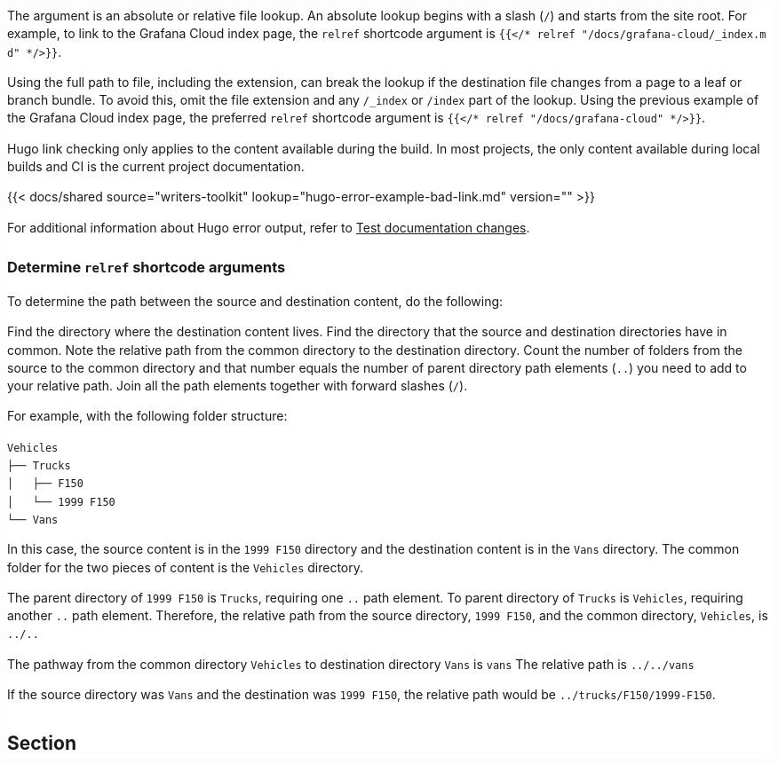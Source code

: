 The argument is an absolute or relative file lookup.
An absolute lookup begins with a slash (`/`) and starts from the site root.
For example, to link to the Grafana Cloud index page, the `relref` shortcode argument is `{{</* relref "/docs/grafana-cloud/_index.md" */>}}`.

Using the full path to file, including the extension, can break the lookup if the destination file changes from a page to a leaf or branch bundle.
To avoid this, omit the file extension and any `/_index` or `/index` part of the lookup.
Using the previous example of the Grafana Cloud index page, the preferred `relref` shortcode argument is `{{</* relref "/docs/grafana-cloud" */>}}`.

Hugo link checking only applies to the content available during the build.
In most projects, the only content available during local builds and CI is the current project documentation.

{{< docs/shared source="writers-toolkit" lookup="hugo-error-example-bad-link.md" version="" >}}

For additional information about Hugo error output, refer to [Test documentation changes](https://grafana.com/docs/writers-toolkit/review/test-documentation-changes/).

### Determine `relref` shortcode arguments

To determine the path between the source and destination content, do the following:

Find the directory where the destination content lives.
Find the directory that the source and destination directories have in common.
Note the relative path from the common directory to the destination directory.
Count the number of folders from the source to the common directory and that number equals the number of parent directory path elements (`..`) you need to add to your relative path.
Join all the path elements together with forward slashes (`/`).

For example, with the following folder structure:

```
Vehicles
├── Trucks
│   ├── F150
│   └── 1999 F150
└── Vans
```

In this case, the source content is in the `1999 F150` directory and the destination content is in the `Vans` directory.
The common folder for the two pieces of content is the `Vehicles` directory.

The parent directory of `1999 F150` is `Trucks`, requiring one `..` path element.
To parent directory of `Trucks` is `Vehicles`, requiring another `..` path element.
Therefore, the relative path from the source directory, `1999 F150`, and the common directory, `Vehicles`, is `../..`

The pathway from the common directory `Vehicles` to destination directory `Vans` is `vans`
The relative path is `../../vans`

If the source directory was `Vans` and the destination was `1999 F150`, the relative path would be `../trucks/F150/1999-F150`.

## Section
